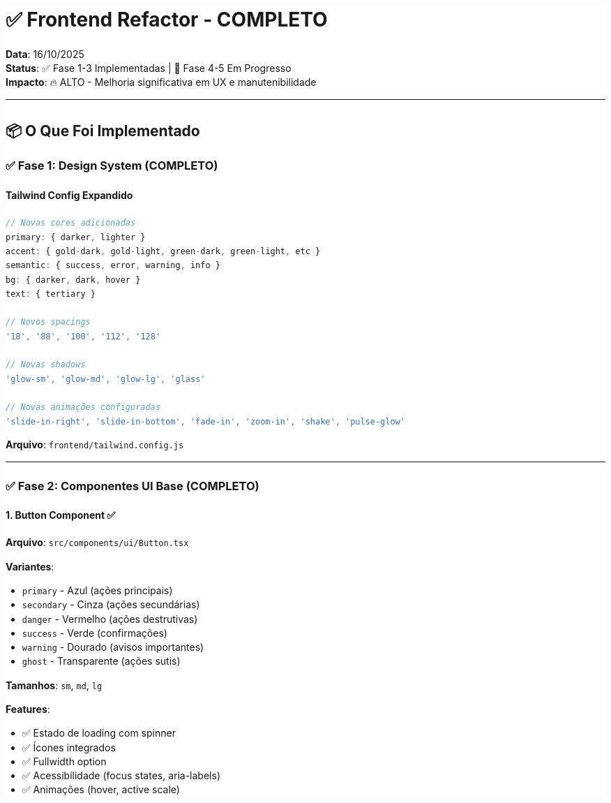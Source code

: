 # ✅ Frontend Refactor - COMPLETO

**Data**: 16/10/2025  
**Status**: ✅ Fase 1-3 Implementadas | 🔄 Fase 4-5 Em Progresso  
**Impacto**: 🔥 ALTO - Melhoria significativa em UX e manutenibilidade

---

## 📦 O Que Foi Implementado

### ✅ Fase 1: Design System (COMPLETO)

#### **Tailwind Config Expandido**
```javascript
// Novas cores adicionadas
primary: { darker, lighter }
accent: { gold-dark, gold-light, green-dark, green-light, etc }
semantic: { success, error, warning, info }
bg: { darker, dark, hover }
text: { tertiary }

// Novos spacings
'18', '88', '100', '112', '128'

// Novas shadows
'glow-sm', 'glow-md', 'glow-lg', 'glass'

// Novas animações configuradas
'slide-in-right', 'slide-in-bottom', 'fade-in', 'zoom-in', 'shake', 'pulse-glow'
```

**Arquivo**: `frontend/tailwind.config.js`

---

### ✅ Fase 2: Componentes UI Base (COMPLETO)

#### **1. Button Component** ✅
**Arquivo**: `src/components/ui/Button.tsx`

**Variantes**: 
- `primary` - Azul (ações principais)
- `secondary` - Cinza (ações secundárias)  
- `danger` - Vermelho (ações destrutivas)
- `success` - Verde (confirmações)
- `warning` - Dourado (avisos importantes)
- `ghost` - Transparente (ações sutis)

**Tamanhos**: `sm`, `md`, `lg`

**Features**:
- ✅ Estado de loading com spinner
- ✅ Ícones integrados
- ✅ Fullwidth option
- ✅ Acessibilidade (focus states, aria-labels)
- ✅ Animações (hover, active scale)
